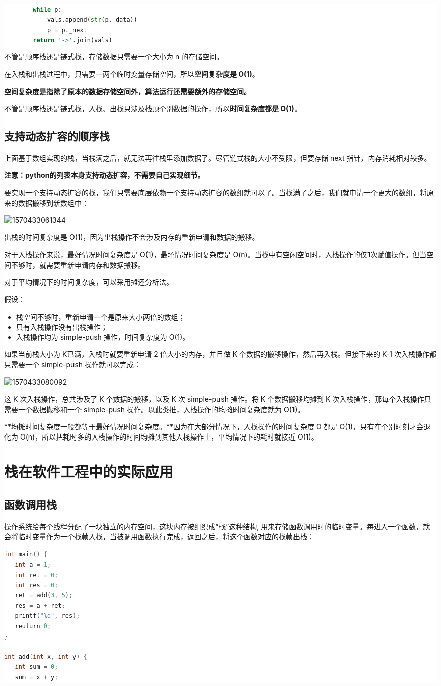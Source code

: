 ```python
        while p:
            vals.append(str(p._data))
            p = p._next
        return '->'.join(vals)
```

不管是顺序栈还是链式栈，存储数据只需要一个大小为 n 的存储空间。

在入栈和出栈过程中，只需要一两个临时变量存储空间，所以**空间复杂度是 O(1)**。

**空间复杂度是指除了原本的数据存储空间外，算法运行还需要额外的存储空间。**

不管是顺序栈还是链式栈，入栈、出栈只涉及栈顶个别数据的操作，所以**时间复杂度都是 O(1)**。



## 支持动态扩容的顺序栈

上面基于数组实现的栈，当栈满之后，就无法再往栈里添加数据了。尽管链式栈的大小不受限，但要存储 next 指针，内存消耗相对较多。

**注意：python的列表本身支持动态扩容，不需要自己实现细节。**

要实现一个支持动态扩容的栈，我们只需要底层依赖一个支持动态扩容的数组就可以了。当栈满了之后，我们就申请一个更大的数组，将原来的数据搬移到新数组中：

![1570433061344](1570433061344.png)

出栈的时间复杂度是 O(1)，因为出栈操作不会涉及内存的重新申请和数据的搬移。

对于入栈操作来说，最好情况时间复杂度是 O(1)，最坏情况时间复杂度是 O(n)。当栈中有空闲空间时，入栈操作的仅1次赋值操作。但当空间不够时，就需要重新申请内存和数据搬移。

对于平均情况下的时间复杂度，可以采用摊还分析法。

假设：

- 栈空间不够时，重新申请一个是原来大小两倍的数组；
- 只有入栈操作没有出栈操作；
- 入栈操作均为 simple-push 操作，时间复杂度为 O(1)。

如果当前栈大小为 K已满，入栈时就要重新申请 2 倍大小的内存，并且做 K 个数据的搬移操作，然后再入栈。但接下来的 K-1 次入栈操作都只需要一个 simple-push 操作就可以完成：

![1570433080092](1570433080092.png)

这 K 次入栈操作，总共涉及了 K 个数据的搬移，以及 K 次 simple-push 操作。将 K 个数据搬移均摊到 K 次入栈操作，那每个入栈操作只需要一个数据搬移和一个 simple-push 操作。以此类推，入栈操作的均摊时间复杂度就为 O(1)。

**均摊时间复杂度一般都等于最好情况时间复杂度。**因为在大部分情况下，入栈操作的时间复杂度 O 都是 O(1)，只有在个别时刻才会退化为 O(n)，所以把耗时多的入栈操作的时间均摊到其他入栈操作上，平均情况下的耗时就接近 O(1)。

# 栈在软件工程中的实际应用

## 函数调用栈

操作系统给每个线程分配了一块独立的内存空间，这块内存被组织成“栈”这种结构, 用来存储函数调用时的临时变量。每进入一个函数，就会将临时变量作为一个栈帧入栈，当被调用函数执行完成，返回之后，将这个函数对应的栈帧出栈：

```c
int main() {
   int a = 1; 
   int ret = 0;
   int res = 0;
   ret = add(3, 5);
   res = a + ret;
   printf("%d", res);
   reuturn 0;
}
 
int add(int x, int y) {
   int sum = 0;
   sum = x + y;
```